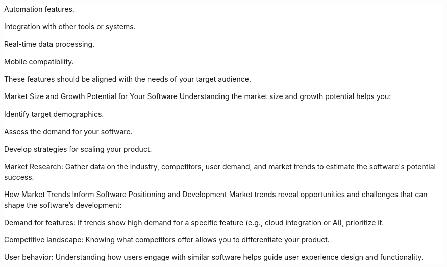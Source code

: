 Automation features.

Integration with other tools or systems.

Real-time data processing.

Mobile compatibility.

These features should be aligned with the needs of your target audience.

Market Size and Growth Potential for Your Software
Understanding the market size and growth potential helps you:

Identify target demographics.

Assess the demand for your software.

Develop strategies for scaling your product.

Market Research:
Gather data on the industry, competitors, user demand, and market trends to estimate the software's potential success.

How Market Trends Inform Software Positioning and Development
Market trends reveal opportunities and challenges that can shape the software’s development:

Demand for features: If trends show high demand for a specific feature (e.g., cloud integration or AI), prioritize it.

Competitive landscape: Knowing what competitors offer allows you to differentiate your product.

User behavior: Understanding how users engage with similar software helps guide user experience design and functionality.
